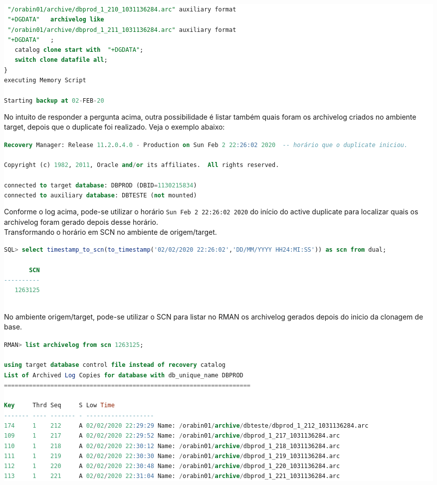 ```sql
 "/orabin01/archive/dbprod_1_210_1031136284.arc" auxiliary format
 "+DGDATA"   archivelog like
 "/orabin01/archive/dbprod_1_211_1031136284.arc" auxiliary format
 "+DGDATA"   ;
   catalog clone start with  "+DGDATA";
   switch clone datafile all;
}
executing Memory Script

Starting backup at 02-FEB-20
```

No intuito de responder a pergunta acima, outra possibilidade é listar também quais foram os archivelog criados no ambiente target, depois que o duplicate foi realizado. Veja o exemplo abaixo:
```sql
Recovery Manager: Release 11.2.0.4.0 - Production on Sun Feb 2 22:26:02 2020  -- horário que o duplicate iniciou.

Copyright (c) 1982, 2011, Oracle and/or its affiliates.  All rights reserved.

connected to target database: DBPROD (DBID=1130215834)
connected to auxiliary database: DBTESTE (not mounted)
```

Conforme o log acima, pode-se utilizar o horário ```Sun Feb 2 22:26:02 2020``` do início do active duplicate para localizar quais os archivelog foram gerado depois desse horário. <br>
Transformando o horário em SCN no ambiente de origem/target.
```sql 
SQL> select timestamp_to_scn(to_timestamp('02/02/2020 22:26:02','DD/MM/YYYY HH24:MI:SS')) as scn from dual;

       SCN
----------
   1263125
   
```

No ambiente origem/target, pode-se utilizar o SCN para listar no RMAN os archivelog gerados depois do inicio da clonagem de base.
```sql
RMAN> list archivelog from scn 1263125;

using target database control file instead of recovery catalog
List of Archived Log Copies for database with db_unique_name DBPROD
=====================================================================

Key     Thrd Seq     S Low Time
------- ---- ------- - -------------------
174     1    212     A 02/02/2020 22:29:29 Name: /orabin01/archive/dbteste/dbprod_1_212_1031136284.arc
109     1    217     A 02/02/2020 22:29:52 Name: /orabin01/archive/dbprod_1_217_1031136284.arc
110     1    218     A 02/02/2020 22:30:12 Name: /orabin01/archive/dbprod_1_218_1031136284.arc
111     1    219     A 02/02/2020 22:30:30 Name: /orabin01/archive/dbprod_1_219_1031136284.arc
112     1    220     A 02/02/2020 22:30:48 Name: /orabin01/archive/dbprod_1_220_1031136284.arc
113     1    221     A 02/02/2020 22:31:04 Name: /orabin01/archive/dbprod_1_221_1031136284.arc
```

